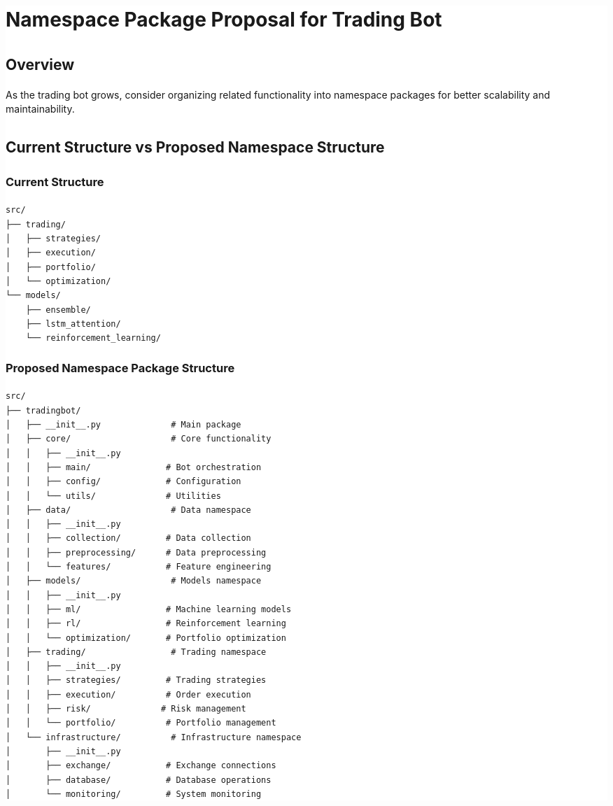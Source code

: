# Namespace Package Proposal for Trading Bot

## Overview
As the trading bot grows, consider organizing related functionality into namespace packages for better scalability and maintainability.

## Current Structure vs Proposed Namespace Structure

### Current Structure
```
src/
├── trading/
│   ├── strategies/
│   ├── execution/
│   ├── portfolio/
│   └── optimization/
└── models/
    ├── ensemble/
    ├── lstm_attention/
    └── reinforcement_learning/
```

### Proposed Namespace Package Structure
```
src/
├── tradingbot/
│   ├── __init__.py              # Main package
│   ├── core/                    # Core functionality
│   │   ├── __init__.py
│   │   ├── main/               # Bot orchestration
│   │   ├── config/             # Configuration
│   │   └── utils/              # Utilities
│   ├── data/                    # Data namespace
│   │   ├── __init__.py
│   │   ├── collection/         # Data collection
│   │   ├── preprocessing/      # Data preprocessing
│   │   └── features/           # Feature engineering
│   ├── models/                  # Models namespace
│   │   ├── __init__.py
│   │   ├── ml/                 # Machine learning models
│   │   ├── rl/                 # Reinforcement learning
│   │   └── optimization/       # Portfolio optimization
│   ├── trading/                 # Trading namespace
│   │   ├── __init__.py
│   │   ├── strategies/         # Trading strategies
│   │   ├── execution/          # Order execution
│   │   ├── risk/              # Risk management
│   │   └── portfolio/          # Portfolio management
│   └── infrastructure/          # Infrastructure namespace
│       ├── __init__.py
│       ├── exchange/           # Exchange connections
│       ├── database/           # Database operations
│       └── monitoring/         # System monitoring
```
